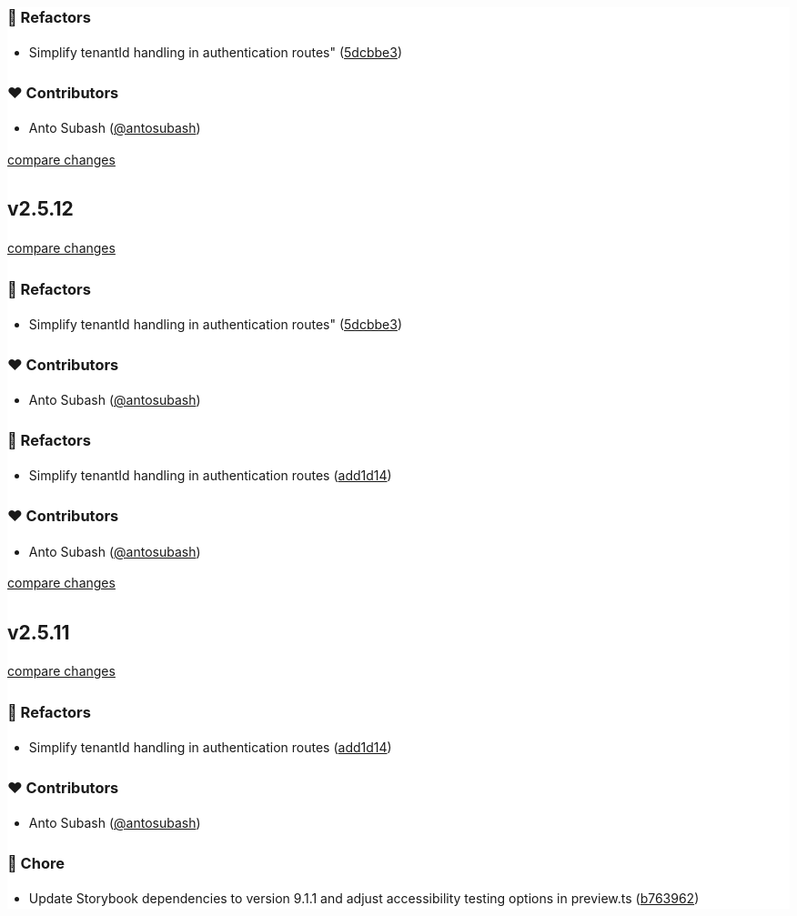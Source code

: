 ### 💅 Refactors

- Simplify tenantId handling in authentication routes" ([5dcbbe3](https://github.com/antosubash/abp-react/commit/5dcbbe3))

### ❤️ Contributors

- Anto Subash ([@antosubash](http://github.com/antosubash))

[compare changes](https://github.com/antosubash/abp-react/compare/2.5.10...v2.5.11)

## v2.5.12

[compare changes](https://github.com/antosubash/abp-react/compare/2.5.11...v2.5.12)

### 💅 Refactors

- Simplify tenantId handling in authentication routes" ([5dcbbe3](https://github.com/antosubash/abp-react/commit/5dcbbe3))

### ❤️ Contributors

- Anto Subash ([@antosubash](http://github.com/antosubash))

### 💅 Refactors

- Simplify tenantId handling in authentication routes ([add1d14](https://github.com/antosubash/abp-react/commit/add1d14))

### ❤️ Contributors

- Anto Subash ([@antosubash](http://github.com/antosubash))

[compare changes](https://github.com/antosubash/abp-react/compare/2.5.9...v2.5.10)

## v2.5.11

[compare changes](https://github.com/antosubash/abp-react/compare/2.5.10...v2.5.11)

### 💅 Refactors

- Simplify tenantId handling in authentication routes ([add1d14](https://github.com/antosubash/abp-react/commit/add1d14))

### ❤️ Contributors

- Anto Subash ([@antosubash](http://github.com/antosubash))

### 🏡 Chore

- Update Storybook dependencies to version 9.1.1 and adjust accessibility testing options in preview.ts ([b763962](https://github.com/antosubash/abp-react/commit/b763962))
